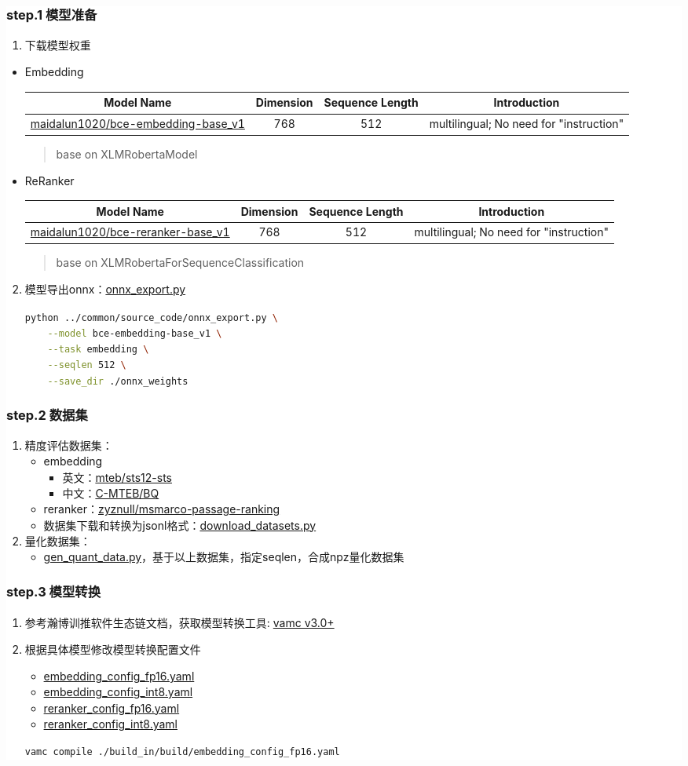 ### step.1 模型准备

1. 下载模型权重

- Embedding

  |                          Model Name                          | Dimension | Sequence Length |                         Introduction                         |
  | :----------------------------------------------------------: | :-------: | :-------------: | :----------------------------------------------------------: |
  |      [maidalun1020/bce-embedding-base_v1](https://huggingface.co/maidalun1020/bce-embedding-base_v1)       |   768    |      512       | multilingual; No need for "instruction" |

  >  base on XLMRobertaModel

- ReRanker

  |                          Model Name                          | Dimension | Sequence Length |                         Introduction                         |
  | :----------------------------------------------------------: | :-------: | :-------------: | :----------------------------------------------------------: |
  |      [maidalun1020/bce-reranker-base_v1](https://huggingface.co/maidalun1020/bce-reranker-base_v1)       |   768    |      512       | multilingual; No need for "instruction" |
  
  > base on XLMRobertaForSequenceClassification


2. 模型导出onnx：[onnx_export.py](../common/source_code/onnx_export.py)

    ```bash
    python ../common/source_code/onnx_export.py \
        --model bce-embedding-base_v1 \
        --task embedding \
        --seqlen 512 \
        --save_dir ./onnx_weights
    ```

### step.2 数据集
1. 精度评估数据集：
    - embedding
        - 英文：[mteb/sts12-sts](https://huggingface.co/datasets/mteb/sts12-sts)
        - 中文：[C-MTEB/BQ](https://huggingface.co/datasets/C-MTEB/BQ)
    - reranker：[zyznull/msmarco-passage-ranking](https://huggingface.co/datasets/zyznull/msmarco-passage-ranking)
    - 数据集下载和转换为jsonl格式：[download_datasets.py](../common/source_code/download_datasets.py)
2. 量化数据集：
    - [gen_quant_data.py](../common/source_code/gen_quant_data.py)，基于以上数据集，指定seqlen，合成npz量化数据集

### step.3 模型转换

1. 参考瀚博训推软件生态链文档，获取模型转换工具: [vamc v3.0+](../../docs/vastai_software.md)
2. 根据具体模型修改模型转换配置文件
    - [embedding_config_fp16.yaml](./build_in/build/embedding_config_fp16.yaml)
    - [embedding_config_int8.yaml](./build_in/build/embedding_config_int8.yaml)
    - [reranker_config_fp16.yaml](./build_in/build/reranker_config_fp16.yaml)
    - [reranker_config_int8.yaml](./build_in/build/reranker_config_int8.yaml)

    ```bash
    vamc compile ./build_in/build/embedding_config_fp16.yaml
    ```
